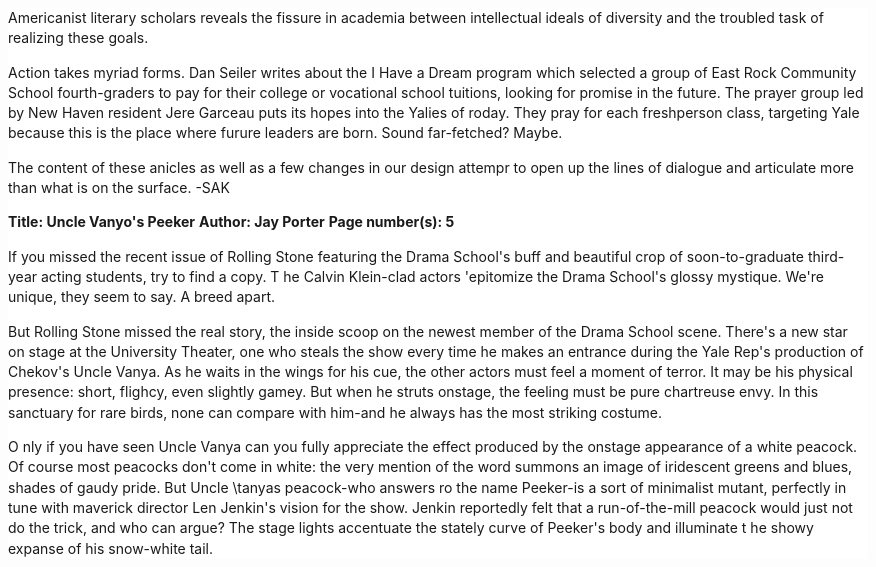 Americanist literary scholars reveals the fissure in academia between intellectual ideals of 
diversity and the troubled task of realizing these goals. 

Action takes myriad forms. Dan Seiler writes about the I Have a Dream program 
which selected a group of East Rock Community School fourth-graders to pay for their 
college or vocational school tuitions, looking for promise in the future. The prayer group 
led by New Haven resident Jere Garceau puts its hopes into the Yalies of roday. They pray 
for each freshperson class, targeting Yale because this is the place where furure leaders are 
born. Sound far-fetched? Maybe. 

The content of these anicles as well as a few changes in our design attempr to open up 
the lines of dialogue and articulate more than what is on the surface. 
-SAK


**Title: Uncle Vanyo's Peeker**
**Author: Jay Porter**
**Page number(s): 5**

If you missed the recent issue of Rolling 
Stone featuring the Drama School's buff 
and beautiful crop of soon-to-graduate 
third-year acting students, try to find a 
copy. T he Calvin Klein-clad actors 
'epitomize the Drama School's glossy 
mystique. We're unique, they seem to say. 
A breed apart. 

But Rolling Stone missed the real story, 
the inside scoop on the newest member of 
the Drama School scene. There's a new star 
on stage at the University Theater, one who 
steals the show every time he makes an 
entrance during the Yale Rep's production 
of Chekov's Uncle Vanya. As he waits in the 
wings for his cue, the other actors must feel 
a moment of terror. It may be his physical 
presence: short, flighcy, even slightly gamey. 
But when he struts onstage, the feeling 
must be pure chartreuse envy. In this 
sanctuary for rare birds, none can compare 
with him-and he always has the most 
striking costume. 

O nly if you have seen Uncle Vanya can 
you fully appreciate the effect produced by 
the onstage appearance of a white peacock. 
Of course most peacocks don't come in 
white: the very mention of the word 
summons an image of iridescent greens and 
blues, shades of gaudy pride. But Uncle 
\tanyas peacock-who answers ro the name 
Peeker-is a sort of minimalist mutant, 
perfectly in tune with maverick director 
Len Jenkin's vision for the show. Jenkin 
reportedly felt that a run-of-the-mill 
peacock would just not do the trick, 
and who can argue? The stage 
lights accentuate the stately curve 
of Peeker's body and illuminate 
t he showy expanse of his 
snow-white 
tail. 
